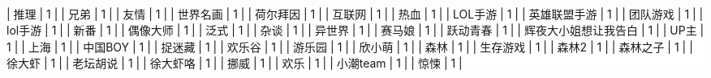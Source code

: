 | 推理 | 1 |
| 兄弟 | 1 |
| 友情 | 1 |
| 世界名画 | 1 |
| 荷尔拜因 | 1 |
| 互联网 | 1 |
| 热血 | 1 |
| LOL手游 | 1 |
| 英雄联盟手游 | 1 |
| 团队游戏 | 1 |
| lol手游 | 1 |
| 新番 | 1 |
| 偶像大师 | 1 |
| 泛式 | 1 |
| 杂谈 | 1 |
| 异世界 | 1 |
| 赛马娘 | 1 |
| 跃动青春 | 1 |
| 辉夜大小姐想让我告白 | 1 |
| UP主 | 1 |
| 上海 | 1 |
| 中国BOY | 1 |
| 捉迷藏 | 1 |
| 欢乐谷 | 1 |
| 游乐园 | 1 |
| 欣小萌 | 1 |
| 森林 | 1 |
| 生存游戏 | 1 |
| 森林2 | 1 |
| 森林之子 | 1 |
| 徐大虾 | 1 |
| 老坛胡说 | 1 |
| 徐大虾咯 | 1 |
| 挪威 | 1 |
| 欢乐 | 1 |
| 小潮team | 1 |
| 惊悚 | 1 |